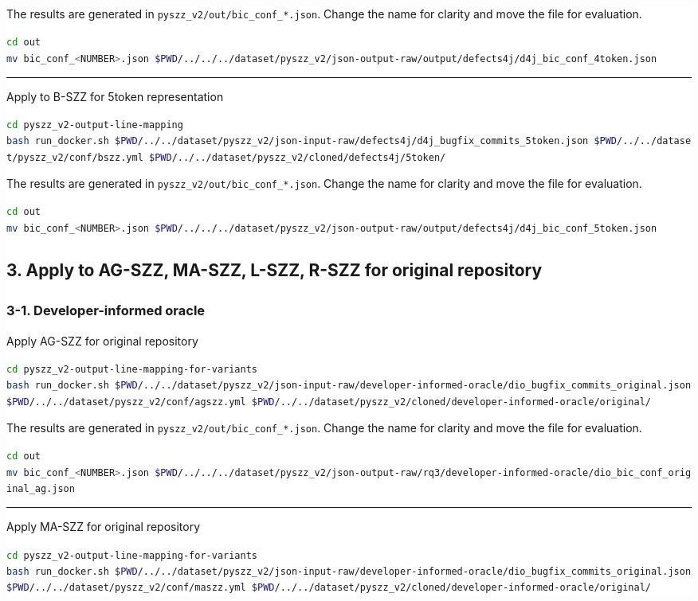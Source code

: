 The results are generated in `pyszz_v2/out/bic_conf_*.json`.
Change the name for clarity and move the file for evaluation.

```bash
cd out
mv bic_conf_<NUMBER>.json $PWD/../../../dataset/pyszz_v2/json-output-raw/output/defects4j/d4j_bic_conf_4token.json
```

---

Apply to B-SZZ for 5token representation

```bash
cd pyszz_v2-output-line-mapping
bash run_docker.sh $PWD/../../dataset/pyszz_v2/json-input-raw/defects4j/d4j_bugfix_commits_5token.json $PWD/../../dataset/pyszz_v2/conf/bszz.yml $PWD/../../dataset/pyszz_v2/cloned/defects4j/5token/
```

The results are generated in `pyszz_v2/out/bic_conf_*.json`.
Change the name for clarity and move the file for evaluation.

```bash
cd out
mv bic_conf_<NUMBER>.json $PWD/../../../dataset/pyszz_v2/json-output-raw/output/defects4j/d4j_bic_conf_5token.json
```

## 3. Apply to AG-SZZ, MA-SZZ, L-SZZ, R-SZZ for original repository

### 3-1. Developer-informed oracle

Apply AG-SZZ for original repository

```bash
cd pyszz_v2-output-line-mapping-for-variants
bash run_docker.sh $PWD/../../dataset/pyszz_v2/json-input-raw/developer-informed-oracle/dio_bugfix_commits_original.json $PWD/../../dataset/pyszz_v2/conf/agszz.yml $PWD/../../dataset/pyszz_v2/cloned/developer-informed-oracle/original/
```

The results are generated in `pyszz_v2/out/bic_conf_*.json`.
Change the name for clarity and move the file for evaluation.

```bash
cd out
mv bic_conf_<NUMBER>.json $PWD/../../../dataset/pyszz_v2/json-output-raw/rq3/developer-informed-oracle/dio_bic_conf_original_ag.json
```

---

Apply MA-SZZ for original repository

```bash
cd pyszz_v2-output-line-mapping-for-variants
bash run_docker.sh $PWD/../../dataset/pyszz_v2/json-input-raw/developer-informed-oracle/dio_bugfix_commits_original.json $PWD/../../dataset/pyszz_v2/conf/maszz.yml $PWD/../../dataset/pyszz_v2/cloned/developer-informed-oracle/original/
```
